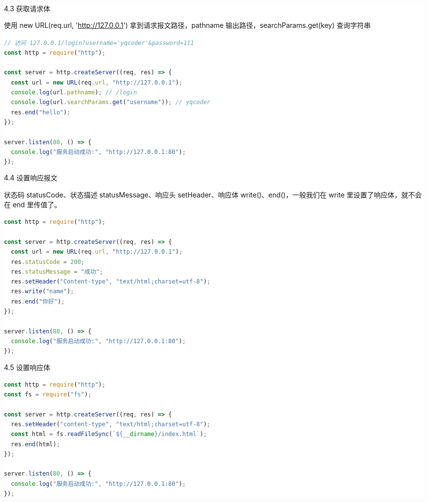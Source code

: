 
4.3 获取请求体

使用 new URL(req.url, 'http://127.0.0.1') 拿到请求报文路径，pathname 输出路径，searchParams.get(key) 查询字符串

```js
// 访问 127.0.0.1/login?username='yqcoder'&password=111
const http = require("http");

const server = http.createServer((req, res) => {
  const url = new URL(req.url, "http://127.0.0.1");
  console.log(url.pathname); // /login
  console.log(url.searchParams.get("username")); // yqcoder
  res.end("hello");
});

server.listen(80, () => {
  console.log("服务启动成功:", "http://127.0.0.1:80");
});
```

4.4 设置响应报文

状态码 statusCode、状态描述 statusMessage、响应头 setHeader、响应体 write()、end()，一般我们在 write 里设置了响应体，就不会在 end 里传值了。

```js
const http = require("http");

const server = http.createServer((req, res) => {
  const url = new URL(req.url, "http://127.0.0.1");
  res.statusCode = 200;
  res.statusMessage = "成功";
  res.setHeader("Content-type", "text/html;charset=utf-8");
  res.write("name");
  res.end("你好");
});

server.listen(80, () => {
  console.log("服务启动成功:", "http://127.0.0.1:80");
});
```

4.5 设置响应体

```js
const http = require("http");
const fs = require("fs");

const server = http.createServer((req, res) => {
  res.setHeader("content-type", "text/html;charset=utf-8");
  const html = fs.readFileSync(`${__dirname}/index.html`);
  res.end(html);
});

server.listen(80, () => {
  console.log("服务启动成功:", "http://127.0.0.1:80");
});
```
